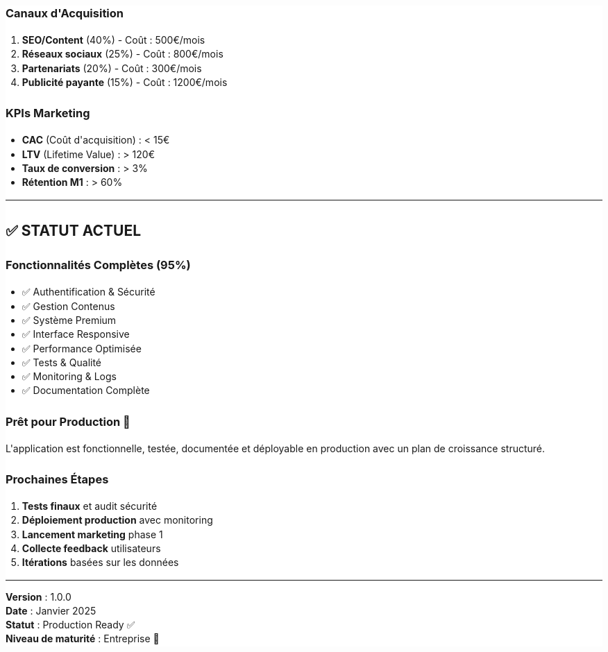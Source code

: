 ### **Canaux d'Acquisition**
1. **SEO/Content** (40%) - Coût : 500€/mois
2. **Réseaux sociaux** (25%) - Coût : 800€/mois
3. **Partenariats** (20%) - Coût : 300€/mois
4. **Publicité payante** (15%) - Coût : 1200€/mois

### **KPIs Marketing**
- **CAC** (Coût d'acquisition) : < 15€
- **LTV** (Lifetime Value) : > 120€
- **Taux de conversion** : > 3%
- **Rétention M1** : > 60%

---

## ✅ **STATUT ACTUEL**

### **Fonctionnalités Complètes** (95%)
- ✅ Authentification & Sécurité
- ✅ Gestion Contenus
- ✅ Système Premium
- ✅ Interface Responsive
- ✅ Performance Optimisée
- ✅ Tests & Qualité
- ✅ Monitoring & Logs
- ✅ Documentation Complète

### **Prêt pour Production** 🚀
L'application est fonctionnelle, testée, documentée et déployable en production avec un plan de croissance structuré.

### **Prochaines Étapes**
1. **Tests finaux** et audit sécurité
2. **Déploiement production** avec monitoring
3. **Lancement marketing** phase 1
4. **Collecte feedback** utilisateurs
5. **Itérations** basées sur les données

---

**Version** : 1.0.0  
**Date** : Janvier 2025  
**Statut** : Production Ready ✅  
**Niveau de maturité** : Entreprise 🏢